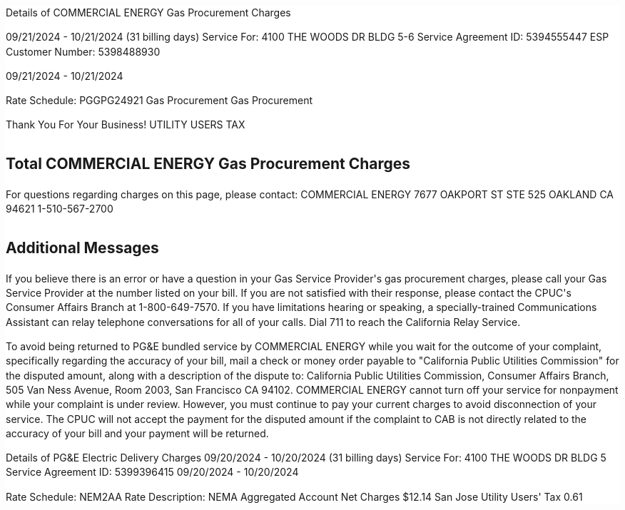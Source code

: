 Details of COMMERCIAL ENERGY Gas Procurement Charges

09/21/2024 - 10/21/2024 (31 billing days)
Service For: 4100 THE WOODS DR BLDG 5-6
Service Agreement ID: 5394555447 ESP Customer Number: 5398488930

09/21/2024 - 10/21/2024

Rate Schedule: PGGPG24921
Gas Procurement
Gas Procurement

Thank You For Your Business!
UTILITY USERS TAX

## Total COMMERCIAL ENERGY Gas Procurement Charges

For questions regarding charges on this page, please contact:
COMMERCIAL ENERGY
7677 OAKPORT ST STE 525
OAKLAND CA 94621
1-510-567-2700

## Additional Messages

If you believe there is an error or have a question in your Gas Service Provider's gas procurement charges, please call your Gas Service Provider at the number listed on your bill. If you are not satisfied with their response, please contact the CPUC's Consumer Affairs Branch at 1-800-649-7570. If you have limitations hearing or speaking, a specially-trained Communications Assistant can relay telephone conversations for all of your calls. Dial 711 to reach the California Relay Service.

To avoid being returned to PG&E bundled service by COMMERCIAL ENERGY while you wait for the outcome of your complaint, specifically regarding the accuracy of your bill, mail a check or money order payable to "California Public Utilities Commission" for the disputed amount, along with a description of the dispute to: California Public Utilities Commission, Consumer Affairs Branch, 505 Van Ness Avenue, Room 2003, San Francisco CA 94102. COMMERCIAL ENERGY cannot turn off your service for nonpayment while your complaint is under review. However, you must continue to pay your current charges to avoid disconnection of your service. The CPUC will not accept the payment for the disputed amount if the complaint to CAB is not directly related to the accuracy of your bill and your payment will be returned.

Details of PG\&E Electric Delivery Charges
09/20/2024 - 10/20/2024 (31 billing days)
Service For: 4100 THE WOODS DR BLDG 5
Service Agreement ID: 5399396415
09/20/2024 - 10/20/2024

Rate Schedule: NEM2AA
Rate Description: NEMA Aggregated Account
Net Charges
$\$ 12.14$
San Jose Utility Users' Tax
0.61

